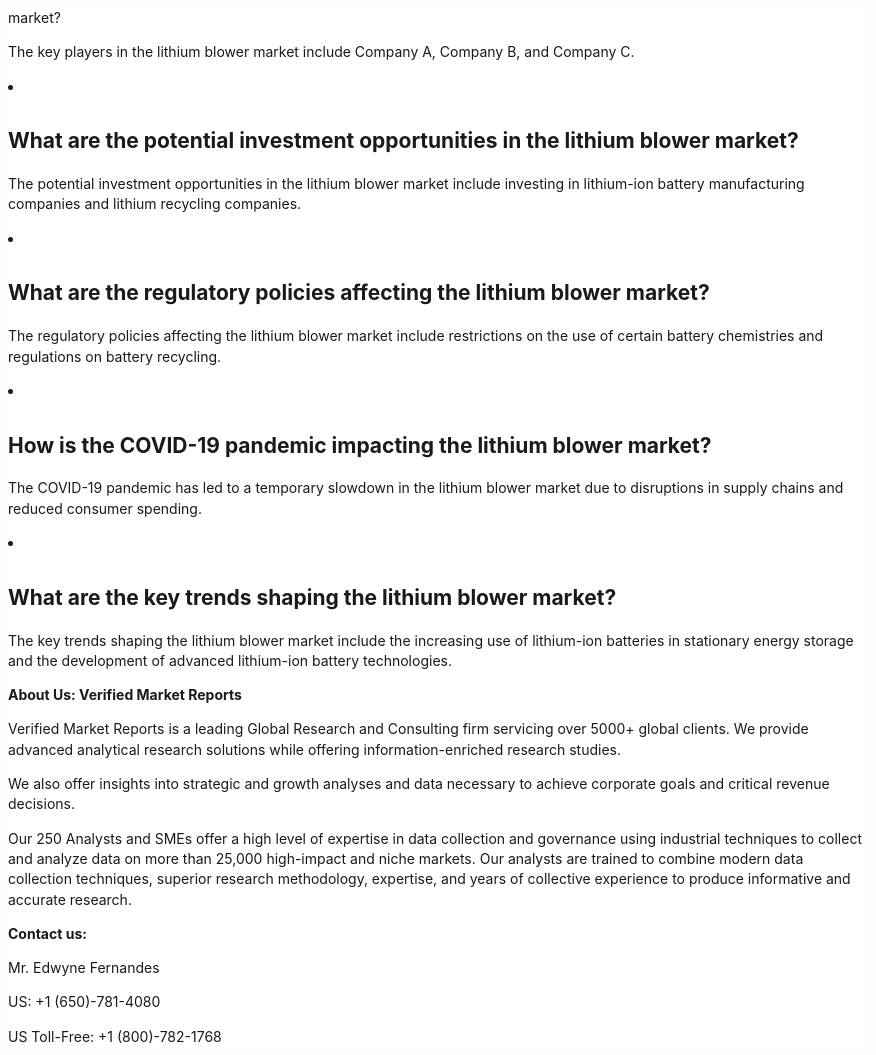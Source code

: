 market?</h2> <p>The key players in the lithium blower market include Company A, Company B, and Company C.</p> </li> <li> <h2>What are the potential investment opportunities in the lithium blower market?</h2> <p>The potential investment opportunities in the lithium blower market include investing in lithium-ion battery manufacturing companies and lithium recycling companies.</p> </li> <li> <h2>What are the regulatory policies affecting the lithium blower market?</h2> <p>The regulatory policies affecting the lithium blower market include restrictions on the use of certain battery chemistries and regulations on battery recycling.</p> </li> <li> <h2>How is the COVID-19 pandemic impacting the lithium blower market?</h2> <p>The COVID-19 pandemic has led to a temporary slowdown in the lithium blower market due to disruptions in supply chains and reduced consumer spending.</p> </li> <li> <h2>What are the key trends shaping the lithium blower market?</h2> <p>The key trends shaping the lithium blower market include the increasing use of lithium-ion batteries in stationary energy storage and the development of advanced lithium-ion battery technologies.</p> </li> </ol></body></html></h3><p id="" class=""><strong>About Us: Verified Market Reports</strong></p><p id="" class="">Verified Market Reports is a leading Global Research and Consulting firm servicing over 5000+ global clients. We provide advanced analytical research solutions while offering information-enriched research studies.</p><p id="" class="">We also offer insights into strategic and growth analyses and data necessary to achieve corporate goals and critical revenue decisions.</p><p id="" class="">Our 250 Analysts and SMEs offer a high level of expertise in data collection and governance using industrial techniques to collect and analyze data on more than 25,000 high-impact and niche markets. Our analysts are trained to combine modern data collection techniques, superior research methodology, expertise, and years of collective experience to produce informative and accurate research.</p><p id="" class=""><strong>Contact us:</strong></p><p id="" class="">Mr. Edwyne Fernandes</p><p id="" class="">US: +1 (650)-781-4080</p><p id="" class="">US Toll-Free: +1 (800)-782-1768</p>

